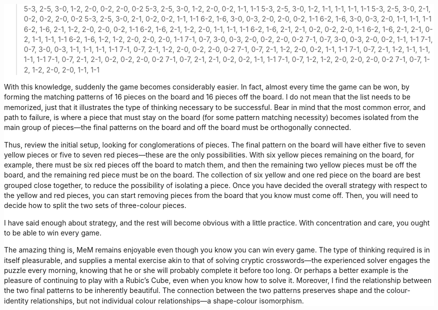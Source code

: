 > 5-3, 2-5, 3-0, 1-2, 2-0, 0-2, 2-0, 0-2
> 5-3, 2-5, 3-0, 1-2, 2-0, 0-2, 1-1, 1-1
> 5-3, 2-5, 3-0, 1-2, 1-1, 1-1, 1-1, 1-1
> 5-3, 2-5, 3-0, 2-1, 0-2, 0-2, 2-0, 0-2
> 5-3, 2-5, 3-0, 2-1, 0-2, 0-2, 1-1, 1-1
> 6-2, 1-6, 3-0, 0-3, 2-0, 2-0, 0-2, 1-1
> 6-2, 1-6, 3-0, 0-3, 2-0, 1-1, 1-1, 1-1
> 6-2, 1-6, 2-1, 1-2, 2-0, 2-0, 0-2, 1-1
> 6-2, 1-6, 2-1, 1-2, 2-0, 1-1, 1-1, 1-1
> 6-2, 1-6, 2-1, 2-1, 0-2, 0-2, 2-0, 1-1
> 6-2, 1-6, 2-1, 2-1, 0-2, 1-1, 1-1, 1-1
> 6-2, 1-6, 1-2, 1-2, 2-0, 2-0, 2-0, 1-1
> 7-1, 0-7, 3-0, 0-3, 2-0, 0-2, 2-0, 0-2
> 7-1, 0-7, 3-0, 0-3, 2-0, 0-2, 1-1, 1-1
> 7-1, 0-7, 3-0, 0-3, 1-1, 1-1, 1-1, 1-1
> 7-1, 0-7, 2-1, 1-2, 2-0, 0-2, 2-0, 0-2
> 7-1, 0-7, 2-1, 1-2, 2-0, 0-2, 1-1, 1-1
> 7-1, 0-7, 2-1, 1-2, 1-1, 1-1, 1-1, 1-1
> 7-1, 0-7, 2-1, 2-1, 0-2, 0-2, 2-0, 0-2
> 7-1, 0-7, 2-1, 2-1, 0-2, 0-2, 1-1, 1-1
> 7-1, 0-7, 1-2, 1-2, 2-0, 2-0, 2-0, 0-2
> 7-1, 0-7, 1-2, 1-2, 2-0, 2-0, 1-1, 1-1

With this knowledge, suddenly the game becomes considerably easier. In fact, almost every time the game can be won, by forming the matching patterns of 16 pieces on the board and 16 pieces off the board. I do not mean that the list needs to be memorized, just that it illustrates the type of thinking necessary to be successful. Bear in mind that the most common error, and path to failure, is where a piece that must stay on the board (for some pattern matching necessity)  becomes isolated from the main group of pieces—the final patterns on the board and off the board must be orthogonally connected.

Thus, review the initial setup, looking for conglomerations of pieces. The final pattern on the board will have either five to seven yellow pieces or five to seven red pieces—these are the only possibilities. With six yellow pieces remaining on the board, for example, there must be six red pieces off the board to match them, and then the remaining two yellow pieces must be off the board, and the remaining red piece must be on the board. The collection of six yellow and one red piece on the board are best grouped close together, to reduce the possibility of isolating a piece. Once you have decided the overall strategy with respect to the yellow and red pieces, you can start removing pieces from the board that you know must come off. Then, you will need to decide how to split the two sets of three-colour pieces. 

I have said enough about strategy, and the rest will become obvious with a little practice. With concentration and care, you ought to be able to win every game.

The amazing thing is, MeM remains enjoyable even though you know you can win every game. The type of thinking required is in itself pleasurable, and supplies  a mental exercise akin to that of solving cryptic crosswords—the experienced solver engages the puzzle every morning, knowing that he or she will probably complete it before too long. Or perhaps a better example is the pleasure of continuing to play with a Rubic’s Cube, even when you know how to solve it. Moreover, I find the relationship between the two final patterns to be inherently beautiful. The connection between the two patterns preserves shape and the colour-identity relationships, but not individual colour relationships—a shape-colour isomorphism.
